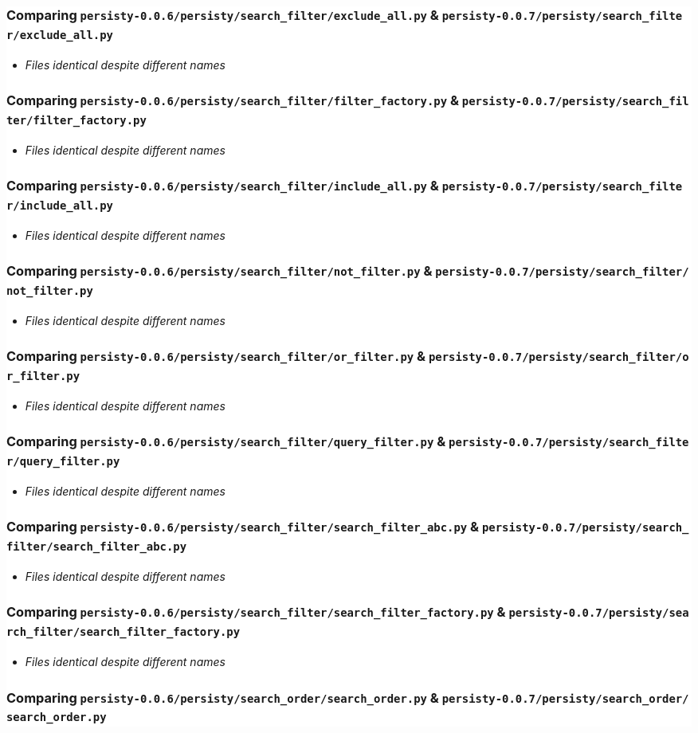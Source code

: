 ### Comparing `persisty-0.0.6/persisty/search_filter/exclude_all.py` & `persisty-0.0.7/persisty/search_filter/exclude_all.py`

 * *Files identical despite different names*

### Comparing `persisty-0.0.6/persisty/search_filter/filter_factory.py` & `persisty-0.0.7/persisty/search_filter/filter_factory.py`

 * *Files identical despite different names*

### Comparing `persisty-0.0.6/persisty/search_filter/include_all.py` & `persisty-0.0.7/persisty/search_filter/include_all.py`

 * *Files identical despite different names*

### Comparing `persisty-0.0.6/persisty/search_filter/not_filter.py` & `persisty-0.0.7/persisty/search_filter/not_filter.py`

 * *Files identical despite different names*

### Comparing `persisty-0.0.6/persisty/search_filter/or_filter.py` & `persisty-0.0.7/persisty/search_filter/or_filter.py`

 * *Files identical despite different names*

### Comparing `persisty-0.0.6/persisty/search_filter/query_filter.py` & `persisty-0.0.7/persisty/search_filter/query_filter.py`

 * *Files identical despite different names*

### Comparing `persisty-0.0.6/persisty/search_filter/search_filter_abc.py` & `persisty-0.0.7/persisty/search_filter/search_filter_abc.py`

 * *Files identical despite different names*

### Comparing `persisty-0.0.6/persisty/search_filter/search_filter_factory.py` & `persisty-0.0.7/persisty/search_filter/search_filter_factory.py`

 * *Files identical despite different names*

### Comparing `persisty-0.0.6/persisty/search_order/search_order.py` & `persisty-0.0.7/persisty/search_order/search_order.py`
